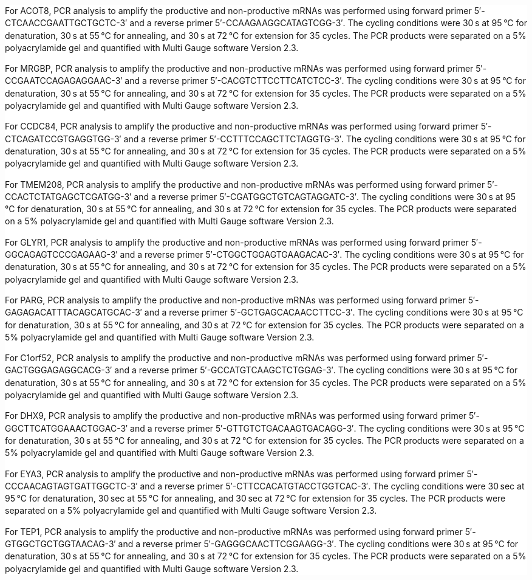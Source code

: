 For ACOT8, PCR analysis to amplify the productive and non-productive mRNAs was performed using forward primer 5′-CTCAACCGAATTGCTGCTC-3′ and a reverse primer 5′-CCAAGAAGGCATAGTCGG-3′. The cycling conditions were 30 s at 95 °C for denaturation, 30 s at 55 °C for annealing, and 30 s at 72 °C for extension for 35 cycles. The PCR products were separated on a 5% polyacrylamide gel and quantified with Multi Gauge software Version 2.3.

For MRGBP, PCR analysis to amplify the productive and non-productive mRNAs was performed using forward primer 5′-CCGAATCCAGAGAGGAAC-3′ and a reverse primer 5′-CACGTCTTCCTTCATCTCC-3′. The cycling conditions were 30 s at 95 °C for denaturation, 30 s at 55 °C for annealing, and 30 s at 72 °C for extension for 35 cycles. The PCR products were separated on a 5% polyacrylamide gel and quantified with Multi Gauge software Version 2.3.

For CCDC84, PCR analysis to amplify the productive and non-productive mRNAs was performed using forward primer 5′-CTCAGATCCGTGAGGTGG-3′ and a reverse primer 5′-CCTTTCCAGCTTCTAGGTG-3′. The cycling conditions were 30 s at 95 °C for denaturation, 30 s at 55 °C for annealing, and 30 s at 72 °C for extension for 35 cycles. The PCR products were separated on a 5% polyacrylamide gel and quantified with Multi Gauge software Version 2.3.

For TMEM208, PCR analysis to amplify the productive and non-productive mRNAs was performed using forward primer 5′-CCACTCTATGAGCTCGATGG-3′ and a reverse primer 5′-CGATGGCTGTCAGTAGGATC-3′. The cycling conditions were 30 s at 95 °C for denaturation, 30 s at 55 °C for annealing, and 30 s at 72 °C for extension for 35 cycles. The PCR products were separated on a 5% polyacrylamide gel and quantified with Multi Gauge software Version 2.3.

For GLYR1, PCR analysis to amplify the productive and non-productive mRNAs was performed using forward primer 5′-GGCAGAGTCCCGAGAAG-3′ and a reverse primer 5′-CTGGCTGGAGTGAAGACAC-3′. The cycling conditions were 30 s at 95 °C for denaturation, 30 s at 55 °C for annealing, and 30 s at 72 °C for extension for 35 cycles. The PCR products were separated on a 5% polyacrylamide gel and quantified with Multi Gauge software Version 2.3.

For PARG, PCR analysis to amplify the productive and non-productive mRNAs was performed using forward primer 5′-GAGAGACATTTACAGCATGCAC-3′ and a reverse primer 5′-GCTGAGCACAACCTTCC-3′. The cycling conditions were 30 s at 95 °C for denaturation, 30 s at 55 °C for annealing, and 30 s at 72 °C for extension for 35 cycles. The PCR products were separated on a 5% polyacrylamide gel and quantified with Multi Gauge software Version 2.3.

For C1orf52, PCR analysis to amplify the productive and non-productive mRNAs was performed using forward primer 5′-GACTGGGAGAGGCACG-3′ and a reverse primer 5′-GCCATGTCAAGCTCTGGAG-3′. The cycling conditions were 30 s at 95 °C for denaturation, 30 s at 55 °C for annealing, and 30 s at 72 °C for extension for 35 cycles. The PCR products were separated on a 5% polyacrylamide gel and quantified with Multi Gauge software Version 2.3.

For DHX9, PCR analysis to amplify the productive and non-productive mRNAs was performed using forward primer 5′-GGCTTCATGGAAACTGGAC-3′ and a reverse primer 5′-GTTGTCTGACAAGTGACAGG-3′. The cycling conditions were 30 s at 95 °C for denaturation, 30 s at 55 °C for annealing, and 30 s at 72 °C for extension for 35 cycles. The PCR products were separated on a 5% polyacrylamide gel and quantified with Multi Gauge software Version 2.3.

For EYA3, PCR analysis to amplify the productive and non-productive mRNAs was performed using forward primer 5′-CCCAACAGTAGTGATTGGCTC-3′ and a reverse primer 5′-CTTCCACATGTACCTGGTCAC-3′. The cycling conditions were 30 sec at 95 °C for denaturation, 30 sec at 55 °C for annealing, and 30 sec at 72 °C for extension for 35 cycles. The PCR products were separated on a 5% polyacrylamide gel and quantified with Multi Gauge software Version 2.3.

For TEP1, PCR analysis to amplify the productive and non-productive mRNAs was performed using forward primer 5′-GTGGCTGCTGGTAACAG-3′ and a reverse primer 5′-GAGGGCAACTTCGGAAGG-3′. The cycling conditions were 30 s at 95 °C for denaturation, 30 s at 55 °C for annealing, and 30 s at 72 °C for extension for 35 cycles. The PCR products were separated on a 5% polyacrylamide gel and quantified with Multi Gauge software Version 2.3.

